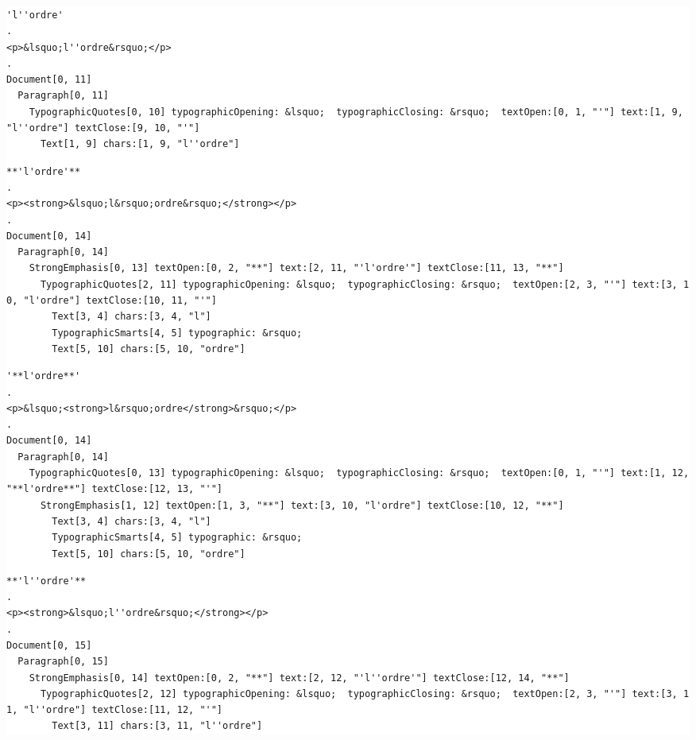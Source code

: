 
```````````````````````````````` example TypographicQuotes: 4
'l''ordre'
.
<p>&lsquo;l''ordre&rsquo;</p>
.
Document[0, 11]
  Paragraph[0, 11]
    TypographicQuotes[0, 10] typographicOpening: &lsquo;  typographicClosing: &rsquo;  textOpen:[0, 1, "'"] text:[1, 9, "l''ordre"] textClose:[9, 10, "'"]
      Text[1, 9] chars:[1, 9, "l''ordre"]
````````````````````````````````


```````````````````````````````` example TypographicQuotes: 5
**'l'ordre'**
.
<p><strong>&lsquo;l&rsquo;ordre&rsquo;</strong></p>
.
Document[0, 14]
  Paragraph[0, 14]
    StrongEmphasis[0, 13] textOpen:[0, 2, "**"] text:[2, 11, "'l'ordre'"] textClose:[11, 13, "**"]
      TypographicQuotes[2, 11] typographicOpening: &lsquo;  typographicClosing: &rsquo;  textOpen:[2, 3, "'"] text:[3, 10, "l'ordre"] textClose:[10, 11, "'"]
        Text[3, 4] chars:[3, 4, "l"]
        TypographicSmarts[4, 5] typographic: &rsquo; 
        Text[5, 10] chars:[5, 10, "ordre"]
````````````````````````````````


```````````````````````````````` example TypographicQuotes: 6
'**l'ordre**'
.
<p>&lsquo;<strong>l&rsquo;ordre</strong>&rsquo;</p>
.
Document[0, 14]
  Paragraph[0, 14]
    TypographicQuotes[0, 13] typographicOpening: &lsquo;  typographicClosing: &rsquo;  textOpen:[0, 1, "'"] text:[1, 12, "**l'ordre**"] textClose:[12, 13, "'"]
      StrongEmphasis[1, 12] textOpen:[1, 3, "**"] text:[3, 10, "l'ordre"] textClose:[10, 12, "**"]
        Text[3, 4] chars:[3, 4, "l"]
        TypographicSmarts[4, 5] typographic: &rsquo; 
        Text[5, 10] chars:[5, 10, "ordre"]
````````````````````````````````


```````````````````````````````` example TypographicQuotes: 7
**'l''ordre'**
.
<p><strong>&lsquo;l''ordre&rsquo;</strong></p>
.
Document[0, 15]
  Paragraph[0, 15]
    StrongEmphasis[0, 14] textOpen:[0, 2, "**"] text:[2, 12, "'l''ordre'"] textClose:[12, 14, "**"]
      TypographicQuotes[2, 12] typographicOpening: &lsquo;  typographicClosing: &rsquo;  textOpen:[2, 3, "'"] text:[3, 11, "l''ordre"] textClose:[11, 12, "'"]
        Text[3, 11] chars:[3, 11, "l''ordre"]
````````````````````````````````
